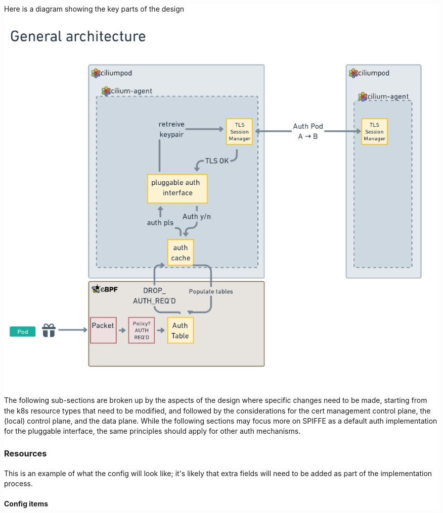 Here is a diagram showing the key parts of the design

![mTLS General Architecture](./images/mTLS-general-architecture.png)

The following sub-sections are broken up by the aspects of the design where specific changes need to be made, starting from the k8s resource types that need to be modified, and followed by the considerations for the cert management control plane, the (local) control plane, and the data plane. While the following sections may focus more on SPIFFE as a default auth implementation for the pluggable interface, the same principles should apply for other auth mechanisms.

### Resources

This is an example of what the config will look like; it's likely that extra fields will need to be added as part of the implementation process.

#### Config items
